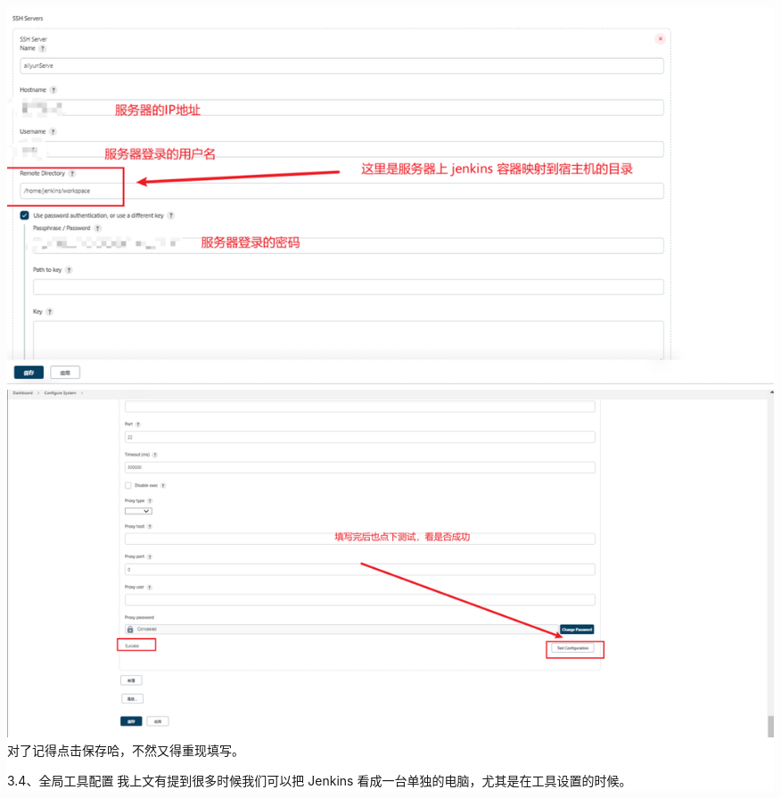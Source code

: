 ![25](/images/DockerAndJenkins/25.PNG)
![26](/images/DockerAndJenkins/26.PNG)
对了记得点击保存哈，不然又得重现填写。

3.4、全局工具配置
我上文有提到很多时候我们可以把 Jenkins 看成一台单独的电脑，尤其是在工具设置的时候。
